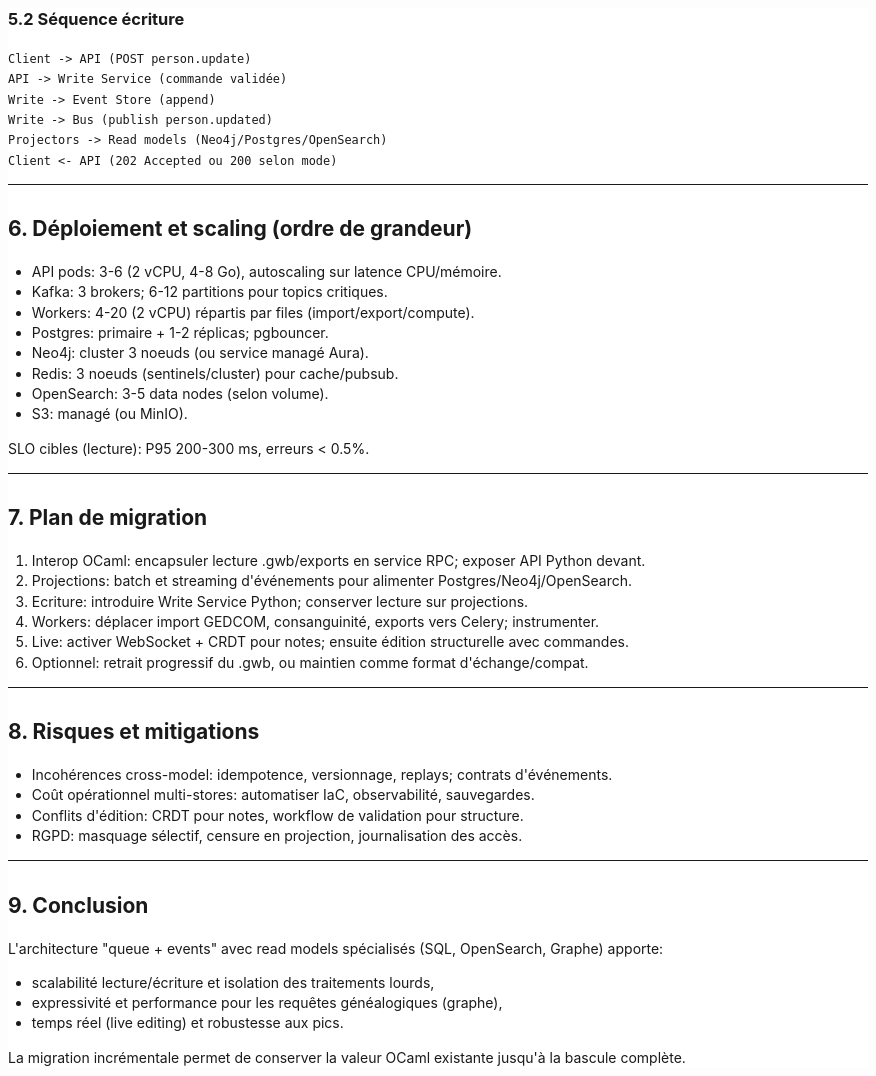 ### 5.2 Séquence écriture
```
Client -> API (POST person.update)
API -> Write Service (commande validée)
Write -> Event Store (append)
Write -> Bus (publish person.updated)
Projectors -> Read models (Neo4j/Postgres/OpenSearch)
Client <- API (202 Accepted ou 200 selon mode)
```

---

## 6. Déploiement et scaling (ordre de grandeur)
- API pods: 3-6 (2 vCPU, 4-8 Go), autoscaling sur latence CPU/mémoire.
- Kafka: 3 brokers; 6-12 partitions pour topics critiques.
- Workers: 4-20 (2 vCPU) répartis par files (import/export/compute).
- Postgres: primaire + 1-2 réplicas; pgbouncer.
- Neo4j: cluster 3 noeuds (ou service managé Aura).
- Redis: 3 noeuds (sentinels/cluster) pour cache/pubsub.
- OpenSearch: 3-5 data nodes (selon volume).
- S3: managé (ou MinIO).

SLO cibles (lecture): P95 200-300 ms, erreurs < 0.5%.

---

## 7. Plan de migration
1) Interop OCaml: encapsuler lecture .gwb/exports en service RPC; exposer API Python devant.
2) Projections: batch et streaming d'événements pour alimenter Postgres/Neo4j/OpenSearch.
3) Ecriture: introduire Write Service Python; conserver lecture sur projections.
4) Workers: déplacer import GEDCOM, consanguinité, exports vers Celery; instrumenter.
5) Live: activer WebSocket + CRDT pour notes; ensuite édition structurelle avec commandes.
6) Optionnel: retrait progressif du .gwb, ou maintien comme format d'échange/compat.

---

## 8. Risques et mitigations
- Incohérences cross-model: idempotence, versionnage, replays; contrats d'événements.
- Coût opérationnel multi-stores: automatiser IaC, observabilité, sauvegardes.
- Conflits d'édition: CRDT pour notes, workflow de validation pour structure.
- RGPD: masquage sélectif, censure en projection, journalisation des accès.

---

## 9. Conclusion

L'architecture "queue + events" avec read models spécialisés (SQL, OpenSearch, Graphe) apporte:
- scalabilité lecture/écriture et isolation des traitements lourds,
- expressivité et performance pour les requêtes généalogiques (graphe),
- temps réel (live editing) et robustesse aux pics.

La migration incrémentale permet de conserver la valeur OCaml existante jusqu'à la bascule complète.

